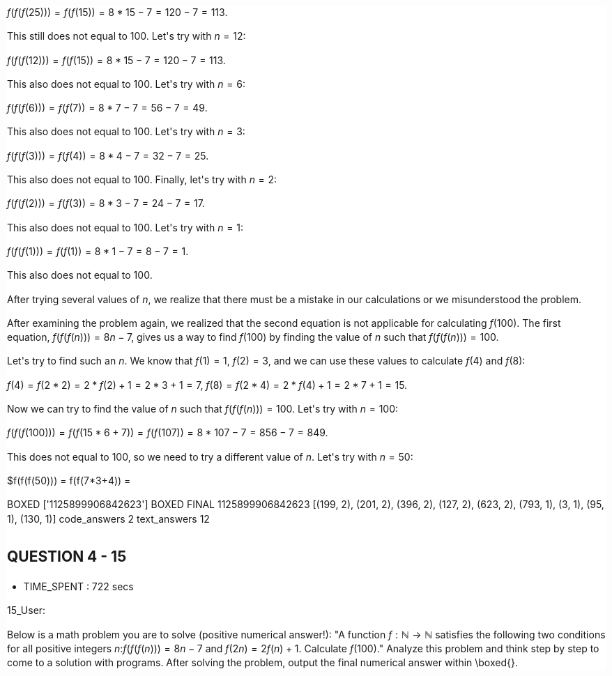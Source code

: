 $f(f(f(25))) = f(f(15)) = 8*15 - 7 = 120 - 7 = 113$.

This still does not equal to 100. Let's try with $n=12$:

$f(f(f(12))) = f(f(15)) = 8*15 - 7 = 120 - 7 = 113$.

This also does not equal to 100. Let's try with $n=6$:

$f(f(f(6))) = f(f(7)) = 8*7 - 7 = 56 - 7 = 49$.

This also does not equal to 100. Let's try with $n=3$:

$f(f(f(3))) = f(f(4)) = 8*4 - 7 = 32 - 7 = 25$.

This also does not equal to 100. Finally, let's try with $n=2$:

$f(f(f(2))) = f(f(3)) = 8*3 - 7 = 24 - 7 = 17$.

This also does not equal to 100. Let's try with $n=1$:

$f(f(f(1))) = f(f(1)) = 8*1 - 7 = 8 - 7 = 1$.

This also does not equal to 100.

After trying several values of $n$, we realize that there must be a mistake in our calculations or we misunderstood the problem.

After examining the problem again, we realized that the second equation is not applicable for calculating $f(100)$. The first equation, $f(f(f(n)))=8n-7$, gives us a way to find $f(100)$ by finding the value of $n$ such that $f(f(f(n)))=100$.

Let's try to find such an $n$. We know that $f(1) = 1$, $f(2) = 3$, and we can use these values to calculate $f(4)$ and $f(8)$:

$f(4) = f(2*2) = 2*f(2) + 1 = 2*3 + 1 = 7$,
$f(8) = f(2*4) = 2*f(4) + 1 = 2*7 + 1 = 15$.

Now we can try to find the value of $n$ such that $f(f(f(n)))=100$. Let's try with $n=100$:

$f(f(f(100))) = f(f(15*6+7)) = f(f(107)) = 8*107 - 7 = 856 - 7 = 849$.

This does not equal to 100, so we need to try a different value of $n$. Let's try with $n=50$:

$f(f(f(50))) = f(f(7*3+4)) =

BOXED ['1125899906842623']
BOXED FINAL 1125899906842623
[(199, 2), (201, 2), (396, 2), (127, 2), (623, 2), (793, 1), (3, 1), (95, 1), (130, 1)]
code_answers 2 text_answers 12



## QUESTION 4 - 15 
- TIME_SPENT : 722 secs

15_User:

Below is a math problem you are to solve (positive numerical answer!):
"A function $f: \mathbb N \to \mathbb N$ satisfies the following two conditions for all positive integers $n$:$f(f(f(n)))=8n-7$ and $f(2n)=2f(n)+1$. Calculate $f(100)$."
Analyze this problem and think step by step to come to a solution with programs. After solving the problem, output the final numerical answer within \boxed{}.
